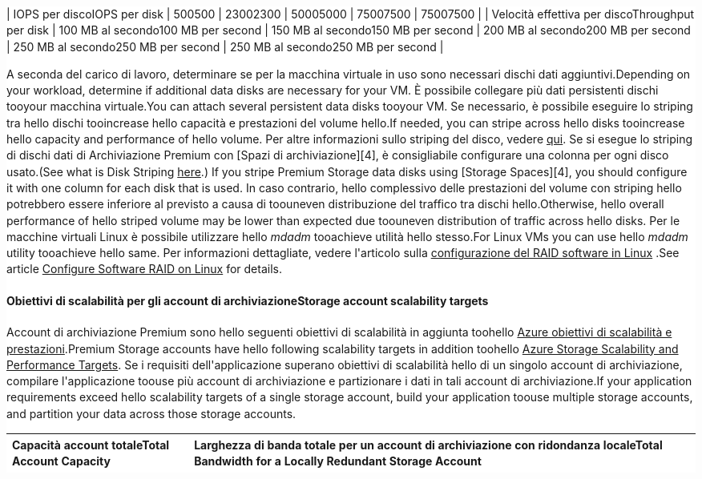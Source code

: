 | <span data-ttu-id="baba2-160">IOPS per disco</span><span class="sxs-lookup"><span data-stu-id="baba2-160">IOPS per disk</span></span>       | <span data-ttu-id="baba2-161">500</span><span class="sxs-lookup"><span data-stu-id="baba2-161">500</span></span>   | <span data-ttu-id="baba2-162">2300</span><span class="sxs-lookup"><span data-stu-id="baba2-162">2300</span></span>  | <span data-ttu-id="baba2-163">5000</span><span class="sxs-lookup"><span data-stu-id="baba2-163">5000</span></span>           | <span data-ttu-id="baba2-164">7500</span><span class="sxs-lookup"><span data-stu-id="baba2-164">7500</span></span>           | <span data-ttu-id="baba2-165">7500</span><span class="sxs-lookup"><span data-stu-id="baba2-165">7500</span></span>           | 
| <span data-ttu-id="baba2-166">Velocità effettiva per disco</span><span class="sxs-lookup"><span data-stu-id="baba2-166">Throughput per disk</span></span> | <span data-ttu-id="baba2-167">100 MB al secondo</span><span class="sxs-lookup"><span data-stu-id="baba2-167">100 MB per second</span></span> | <span data-ttu-id="baba2-168">150 MB al secondo</span><span class="sxs-lookup"><span data-stu-id="baba2-168">150 MB per second</span></span> | <span data-ttu-id="baba2-169">200 MB al secondo</span><span class="sxs-lookup"><span data-stu-id="baba2-169">200 MB per second</span></span> | <span data-ttu-id="baba2-170">250 MB al secondo</span><span class="sxs-lookup"><span data-stu-id="baba2-170">250 MB per second</span></span> | <span data-ttu-id="baba2-171">250 MB al secondo</span><span class="sxs-lookup"><span data-stu-id="baba2-171">250 MB per second</span></span> |

<span data-ttu-id="baba2-172">A seconda del carico di lavoro, determinare se per la macchina virtuale in uso sono necessari dischi dati aggiuntivi.</span><span class="sxs-lookup"><span data-stu-id="baba2-172">Depending on your workload, determine if additional data disks are necessary for your VM.</span></span> <span data-ttu-id="baba2-173">È possibile collegare più dati persistenti dischi tooyour macchina virtuale.</span><span class="sxs-lookup"><span data-stu-id="baba2-173">You can attach several persistent data disks tooyour VM.</span></span> <span data-ttu-id="baba2-174">Se necessario, è possibile eseguire lo striping tra hello dischi tooincrease hello capacità e prestazioni del volume hello.</span><span class="sxs-lookup"><span data-stu-id="baba2-174">If needed, you can stripe across hello disks tooincrease hello capacity and performance of hello volume.</span></span> <span data-ttu-id="baba2-175">Per altre informazioni sullo striping del disco, vedere [qui](storage-premium-storage-performance.md#disk-striping). Se si esegue lo striping di dischi dati di Archiviazione Premium con [Spazi di archiviazione][4], è consigliabile configurare una colonna per ogni disco usato.</span><span class="sxs-lookup"><span data-stu-id="baba2-175">(See what is Disk Striping [here](storage-premium-storage-performance.md#disk-striping).) If you stripe Premium Storage data disks using [Storage Spaces][4], you should configure it with one column for each disk that is used.</span></span> <span data-ttu-id="baba2-176">In caso contrario, hello complessivo delle prestazioni del volume con striping hello potrebbero essere inferiore al previsto a causa di toouneven distribuzione del traffico tra dischi hello.</span><span class="sxs-lookup"><span data-stu-id="baba2-176">Otherwise, hello overall performance of hello striped volume may be lower than expected due toouneven distribution of traffic across hello disks.</span></span> <span data-ttu-id="baba2-177">Per le macchine virtuali Linux è possibile utilizzare hello *mdadm* tooachieve utilità hello stesso.</span><span class="sxs-lookup"><span data-stu-id="baba2-177">For Linux VMs you can use hello *mdadm* utility tooachieve hello same.</span></span> <span data-ttu-id="baba2-178">Per informazioni dettagliate, vedere l'articolo sulla [configurazione del RAID software in Linux](../virtual-machines/linux/configure-raid.md?toc=%2fazure%2fvirtual-machines%2flinux%2ftoc.json) .</span><span class="sxs-lookup"><span data-stu-id="baba2-178">See article [Configure Software RAID on Linux](../virtual-machines/linux/configure-raid.md?toc=%2fazure%2fvirtual-machines%2flinux%2ftoc.json) for details.</span></span>

#### <a name="storage-account-scalability-targets"></a><span data-ttu-id="baba2-179">Obiettivi di scalabilità per gli account di archiviazione</span><span class="sxs-lookup"><span data-stu-id="baba2-179">Storage account scalability targets</span></span>
<span data-ttu-id="baba2-180">Account di archiviazione Premium sono hello seguenti obiettivi di scalabilità in aggiunta toohello [Azure obiettivi di scalabilità e prestazioni](storage-scalability-targets.md).</span><span class="sxs-lookup"><span data-stu-id="baba2-180">Premium Storage accounts have hello following scalability targets in addition toohello [Azure Storage Scalability and Performance Targets](storage-scalability-targets.md).</span></span> <span data-ttu-id="baba2-181">Se i requisiti dell'applicazione superano obiettivi di scalabilità hello di un singolo account di archiviazione, compilare l'applicazione toouse più account di archiviazione e partizionare i dati in tali account di archiviazione.</span><span class="sxs-lookup"><span data-stu-id="baba2-181">If your application requirements exceed hello scalability targets of a single storage account, build your application toouse multiple storage accounts, and partition your data across those storage accounts.</span></span>

| <span data-ttu-id="baba2-182">Capacità account totale</span><span class="sxs-lookup"><span data-stu-id="baba2-182">Total Account Capacity</span></span> | <span data-ttu-id="baba2-183">Larghezza di banda totale per un account di archiviazione con ridondanza locale</span><span class="sxs-lookup"><span data-stu-id="baba2-183">Total Bandwidth for a Locally Redundant Storage Account</span></span> |
|:--- |:--- |